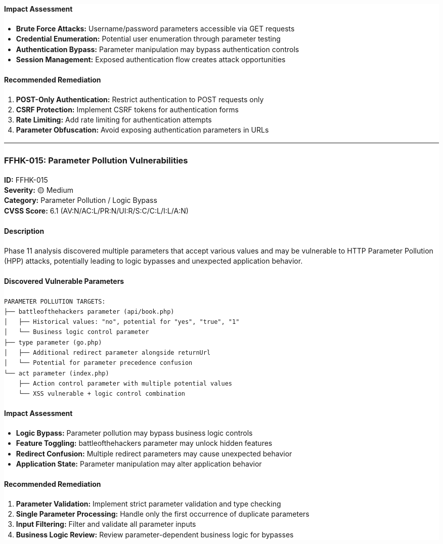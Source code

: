 #### Impact Assessment
- **Brute Force Attacks:** Username/password parameters accessible via GET requests
- **Credential Enumeration:** Potential user enumeration through parameter testing
- **Authentication Bypass:** Parameter manipulation may bypass authentication controls
- **Session Management:** Exposed authentication flow creates attack opportunities

#### Recommended Remediation
1. **POST-Only Authentication:** Restrict authentication to POST requests only
2. **CSRF Protection:** Implement CSRF tokens for authentication forms
3. **Rate Limiting:** Add rate limiting for authentication attempts
4. **Parameter Obfuscation:** Avoid exposing authentication parameters in URLs

---

### FFHK-015: Parameter Pollution Vulnerabilities

**ID:** FFHK-015  
**Severity:** 🟡 Medium  
**Category:** Parameter Pollution / Logic Bypass  
**CVSS Score:** 6.1 (AV:N/AC:L/PR:N/UI:R/S:C/C:L/I:L/A:N)  

#### Description
Phase 11 analysis discovered multiple parameters that accept various values and may be vulnerable to HTTP Parameter Pollution (HPP) attacks, potentially leading to logic bypasses and unexpected application behavior.

#### Discovered Vulnerable Parameters
```
PARAMETER POLLUTION TARGETS:
├── battleofthehackers parameter (api/book.php)
│   ├── Historical values: "no", potential for "yes", "true", "1"
│   └── Business logic control parameter
├── type parameter (go.php)
│   ├── Additional redirect parameter alongside returnUrl
│   └── Potential for parameter precedence confusion
└── act parameter (index.php)
    ├── Action control parameter with multiple potential values
    └── XSS vulnerable + logic control combination
```

#### Impact Assessment
- **Logic Bypass:** Parameter pollution may bypass business logic controls
- **Feature Toggling:** battleofthehackers parameter may unlock hidden features
- **Redirect Confusion:** Multiple redirect parameters may cause unexpected behavior
- **Application State:** Parameter manipulation may alter application behavior

#### Recommended Remediation
1. **Parameter Validation:** Implement strict parameter validation and type checking
2. **Single Parameter Processing:** Handle only the first occurrence of duplicate parameters
3. **Input Filtering:** Filter and validate all parameter inputs
4. **Business Logic Review:** Review parameter-dependent business logic for bypasses
